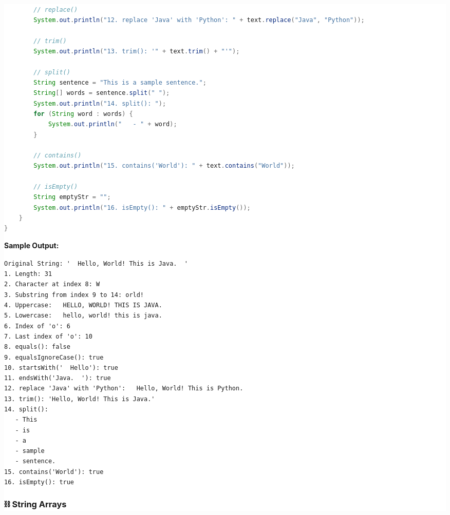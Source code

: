 ```java
        // replace()
        System.out.println("12. replace 'Java' with 'Python': " + text.replace("Java", "Python"));
        
        // trim()
        System.out.println("13. trim(): '" + text.trim() + "'");
        
        // split()
        String sentence = "This is a sample sentence.";
        String[] words = sentence.split(" ");
        System.out.println("14. split(): ");
        for (String word : words) {
            System.out.println("   - " + word);
        }
        
        // contains()
        System.out.println("15. contains('World'): " + text.contains("World"));
        
        // isEmpty()
        String emptyStr = "";
        System.out.println("16. isEmpty(): " + emptyStr.isEmpty());
    }
}
```

**Sample Output:**
```
Original String: '  Hello, World! This is Java.  '
1. Length: 31
2. Character at index 8: W
3. Substring from index 9 to 14: orld!
4. Uppercase:   HELLO, WORLD! THIS IS JAVA.  
5. Lowercase:   hello, world! this is java.  
6. Index of 'o': 6
7. Last index of 'o': 10
8. equals(): false
9. equalsIgnoreCase(): true
10. startsWith('  Hello'): true
11. endsWith('Java.  '): true
12. replace 'Java' with 'Python':   Hello, World! This is Python.  
13. trim(): 'Hello, World! This is Java.'
14. split(): 
   - This
   - is
   - a
   - sample
   - sentence.
15. contains('World'): true
16. isEmpty(): true
```

### ⛓️ String Arrays
